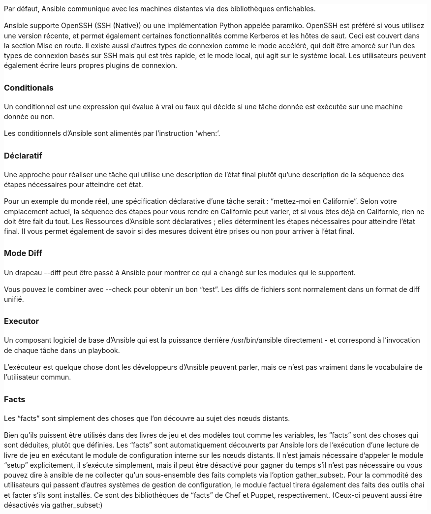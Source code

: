 Par défaut, Ansible communique avec les machines distantes via des bibliothèques enfichables. 

Ansible supporte OpenSSH (SSH (Native)) ou une implémentation Python appelée paramiko. OpenSSH est préféré si vous utilisez une version récente, et permet également certaines fonctionnalités comme Kerberos et les hôtes de saut. Ceci est couvert dans la section Mise en route. 
Il existe aussi d’autres types de connexion comme le mode accéléré, qui doit être amorcé sur l’un des types de connexion basés sur SSH mais qui est très rapide, et le mode local, qui agit sur le système local. 
Les utilisateurs peuvent également écrire leurs propres plugins de connexion.

### Conditionals

Un conditionnel est une expression qui évalue à vrai ou faux qui décide si une tâche donnée est exécutée sur une machine donnée ou non. 

Les conditionnels d’Ansible sont alimentés par l’instruction ‘when:’.

### Déclaratif

Une approche pour réaliser une tâche qui utilise une description de l’état final plutôt qu’une description de la séquence des étapes nécessaires pour atteindre cet état. 

Pour un exemple du monde réel, une spécification déclarative d’une tâche serait : “mettez-moi en Californie”. 
Selon votre emplacement actuel, la séquence des étapes pour vous rendre en Californie peut varier, et si vous êtes déjà en Californie, rien ne doit être fait du tout. 
Les Ressources d’Ansible sont déclaratives ; elles déterminent les étapes nécessaires pour atteindre l’état final. 
Il vous permet également de savoir si des mesures doivent être prises ou non pour arriver à l’état final.

### Mode Diff

Un drapeau --diff peut être passé à Ansible pour montrer ce qui a changé sur les modules qui le supportent. 

Vous pouvez le combiner avec --check pour obtenir un bon “test”. Les diffs de fichiers sont normalement dans un format de diff unifié.

### Executor

Un composant logiciel de base d’Ansible qui est la puissance derrière /usr/bin/ansible directement - et correspond à l’invocation de chaque tâche dans un playbook. 

L’exécuteur est quelque chose dont les développeurs d’Ansible peuvent parler, mais ce n’est pas vraiment dans le vocabulaire de l’utilisateur commun.

### Facts

Les “facts” sont simplement des choses que l’on découvre au sujet des nœuds distants. 

Bien qu’ils puissent être utilisés dans des livres de jeu et des modèles tout comme les variables, les “facts” sont des choses qui sont déduites, plutôt que définies. 
Les “facts” sont automatiquement découverts par Ansible lors de l’exécution d’une lecture de livre de jeu en exécutant le module de configuration interne sur les nœuds distants. 
Il n’est jamais nécessaire d’appeler le module “setup” explicitement, il s’exécute simplement, mais il peut être désactivé pour gagner du temps s’il n’est pas nécessaire ou vous pouvez dire à ansible de ne collecter qu’un sous-ensemble des faits complets via l’option gather_subset:. Pour la commodité des utilisateurs qui passent d’autres systèmes de gestion de configuration, le module factuel tirera également des faits des outils ohai et facter s’ils sont installés. Ce sont des bibliothèques de “facts” de Chef et Puppet, respectivement. (Ceux-ci peuvent aussi être désactivés via gather_subset:)
